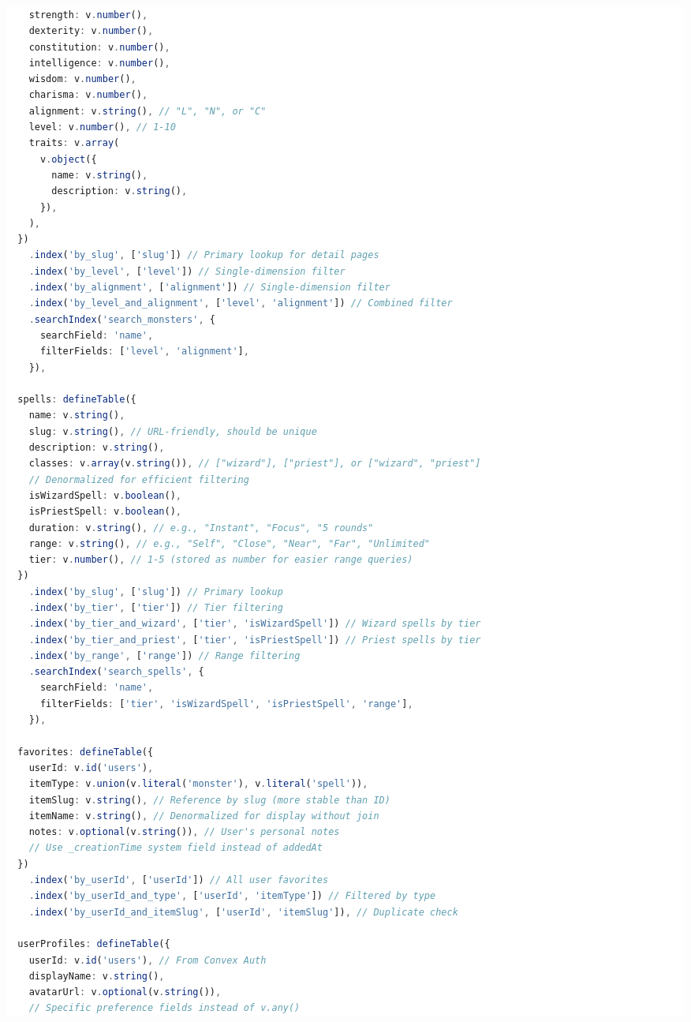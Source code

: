 ```typescript
    strength: v.number(),
    dexterity: v.number(),
    constitution: v.number(),
    intelligence: v.number(),
    wisdom: v.number(),
    charisma: v.number(),
    alignment: v.string(), // "L", "N", or "C"
    level: v.number(), // 1-10
    traits: v.array(
      v.object({
        name: v.string(),
        description: v.string(),
      }),
    ),
  })
    .index('by_slug', ['slug']) // Primary lookup for detail pages
    .index('by_level', ['level']) // Single-dimension filter
    .index('by_alignment', ['alignment']) // Single-dimension filter
    .index('by_level_and_alignment', ['level', 'alignment']) // Combined filter
    .searchIndex('search_monsters', {
      searchField: 'name',
      filterFields: ['level', 'alignment'],
    }),

  spells: defineTable({
    name: v.string(),
    slug: v.string(), // URL-friendly, should be unique
    description: v.string(),
    classes: v.array(v.string()), // ["wizard"], ["priest"], or ["wizard", "priest"]
    // Denormalized for efficient filtering
    isWizardSpell: v.boolean(),
    isPriestSpell: v.boolean(),
    duration: v.string(), // e.g., "Instant", "Focus", "5 rounds"
    range: v.string(), // e.g., "Self", "Close", "Near", "Far", "Unlimited"
    tier: v.number(), // 1-5 (stored as number for easier range queries)
  })
    .index('by_slug', ['slug']) // Primary lookup
    .index('by_tier', ['tier']) // Tier filtering
    .index('by_tier_and_wizard', ['tier', 'isWizardSpell']) // Wizard spells by tier
    .index('by_tier_and_priest', ['tier', 'isPriestSpell']) // Priest spells by tier
    .index('by_range', ['range']) // Range filtering
    .searchIndex('search_spells', {
      searchField: 'name',
      filterFields: ['tier', 'isWizardSpell', 'isPriestSpell', 'range'],
    }),

  favorites: defineTable({
    userId: v.id('users'),
    itemType: v.union(v.literal('monster'), v.literal('spell')),
    itemSlug: v.string(), // Reference by slug (more stable than ID)
    itemName: v.string(), // Denormalized for display without join
    notes: v.optional(v.string()), // User's personal notes
    // Use _creationTime system field instead of addedAt
  })
    .index('by_userId', ['userId']) // All user favorites
    .index('by_userId_and_type', ['userId', 'itemType']) // Filtered by type
    .index('by_userId_and_itemSlug', ['userId', 'itemSlug']), // Duplicate check

  userProfiles: defineTable({
    userId: v.id('users'), // From Convex Auth
    displayName: v.string(),
    avatarUrl: v.optional(v.string()),
    // Specific preference fields instead of v.any()
```